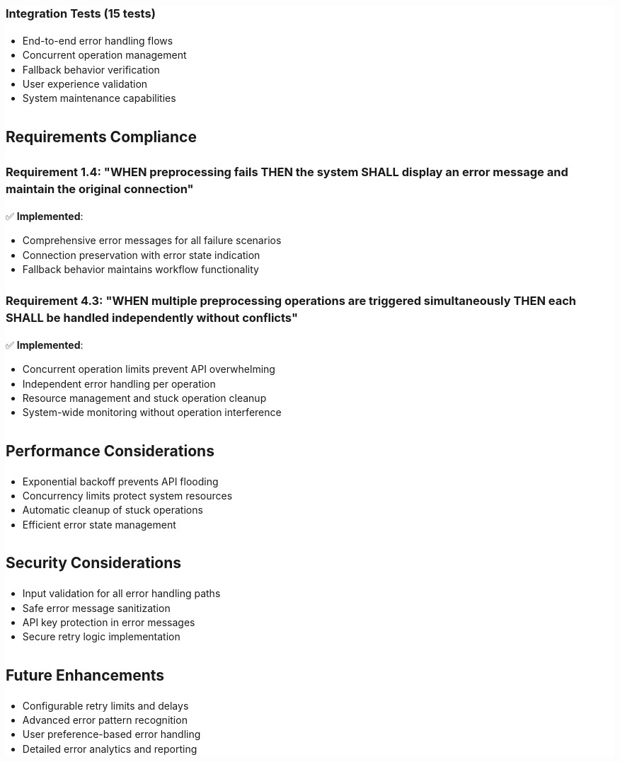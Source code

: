 ### Integration Tests (15 tests)

- End-to-end error handling flows
- Concurrent operation management
- Fallback behavior verification
- User experience validation
- System maintenance capabilities

## Requirements Compliance

### Requirement 1.4: "WHEN preprocessing fails THEN the system SHALL display an error message and maintain the original connection"

✅ **Implemented**:

- Comprehensive error messages for all failure scenarios
- Connection preservation with error state indication
- Fallback behavior maintains workflow functionality

### Requirement 4.3: "WHEN multiple preprocessing operations are triggered simultaneously THEN each SHALL be handled independently without conflicts"

✅ **Implemented**:

- Concurrent operation limits prevent API overwhelming
- Independent error handling per operation
- Resource management and stuck operation cleanup
- System-wide monitoring without operation interference

## Performance Considerations

- Exponential backoff prevents API flooding
- Concurrency limits protect system resources
- Automatic cleanup of stuck operations
- Efficient error state management

## Security Considerations

- Input validation for all error handling paths
- Safe error message sanitization
- API key protection in error messages
- Secure retry logic implementation

## Future Enhancements

- Configurable retry limits and delays
- Advanced error pattern recognition
- User preference-based error handling
- Detailed error analytics and reporting
